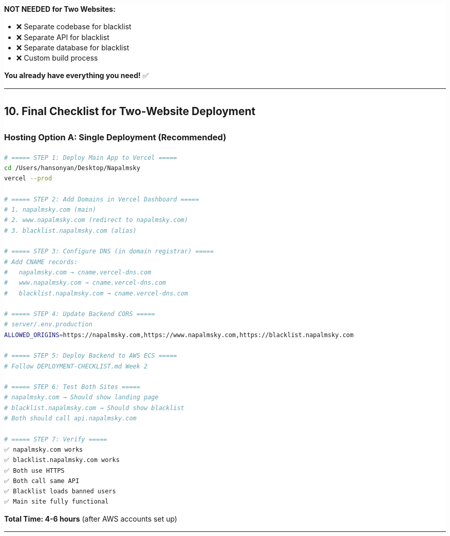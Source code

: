 **NOT NEEDED for Two Websites:**
- ❌ Separate codebase for blacklist
- ❌ Separate API for blacklist
- ❌ Separate database for blacklist
- ❌ Custom build process

**You already have everything you need!** ✅

---

## 10. Final Checklist for Two-Website Deployment

### Hosting Option A: Single Deployment (Recommended)

```bash
# ===== STEP 1: Deploy Main App to Vercel =====
cd /Users/hansonyan/Desktop/Napalmsky
vercel --prod

# ===== STEP 2: Add Domains in Vercel Dashboard =====
# 1. napalmsky.com (main)
# 2. www.napalmsky.com (redirect to napalmsky.com)
# 3. blacklist.napalmsky.com (alias)

# ===== STEP 3: Configure DNS (in domain registrar) =====
# Add CNAME records:
#   napalmsky.com → cname.vercel-dns.com
#   www.napalmsky.com → cname.vercel-dns.com
#   blacklist.napalmsky.com → cname.vercel-dns.com

# ===== STEP 4: Update Backend CORS =====
# server/.env.production
ALLOWED_ORIGINS=https://napalmsky.com,https://www.napalmsky.com,https://blacklist.napalmsky.com

# ===== STEP 5: Deploy Backend to AWS ECS =====
# Follow DEPLOYMENT-CHECKLIST.md Week 2

# ===== STEP 6: Test Both Sites =====
# napalmsky.com → Should show landing page
# blacklist.napalmsky.com → Should show blacklist
# Both should call api.napalmsky.com

# ===== STEP 7: Verify =====
✅ napalmsky.com works
✅ blacklist.napalmsky.com works
✅ Both use HTTPS
✅ Both call same API
✅ Blacklist loads banned users
✅ Main site fully functional
```

**Total Time: 4-6 hours** (after AWS accounts set up)

---